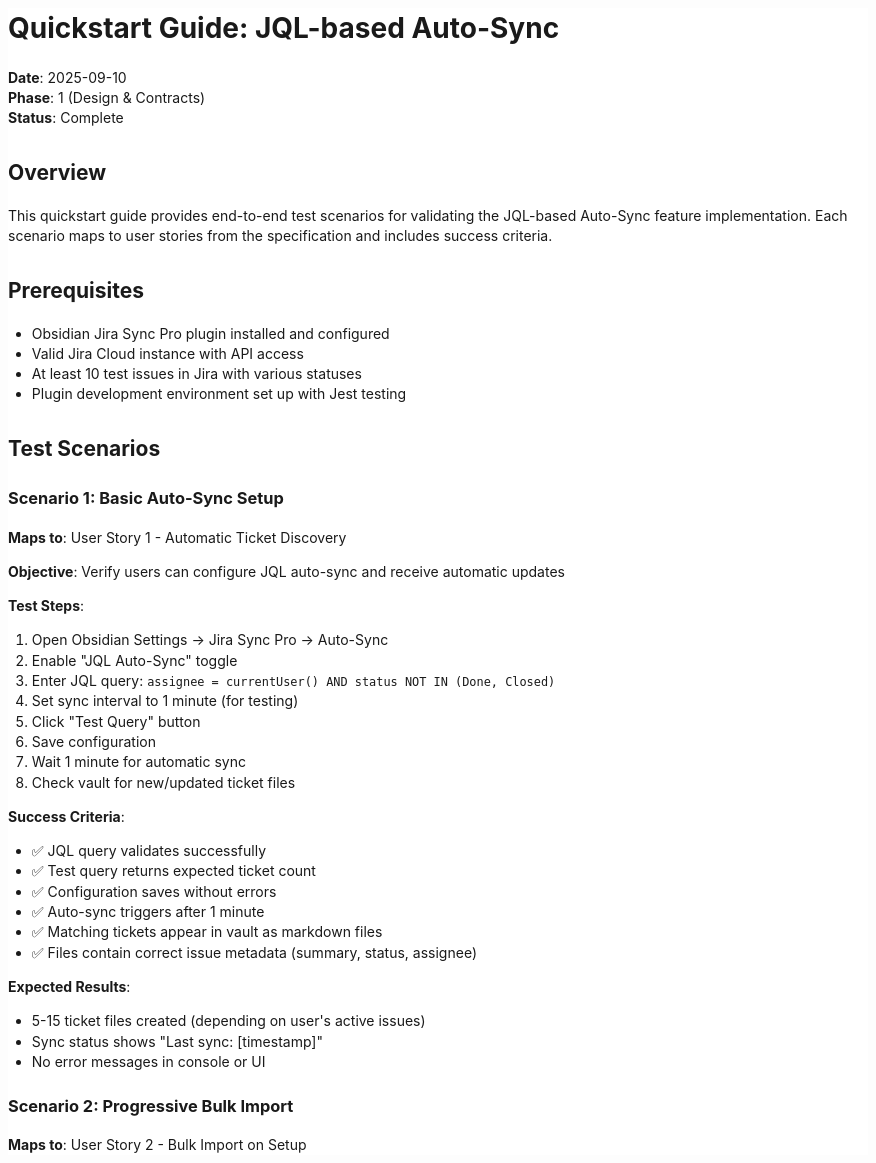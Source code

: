 # Quickstart Guide: JQL-based Auto-Sync

**Date**: 2025-09-10  
**Phase**: 1 (Design & Contracts)  
**Status**: Complete

## Overview

This quickstart guide provides end-to-end test scenarios for validating the JQL-based Auto-Sync feature implementation. Each scenario maps to user stories from the specification and includes success criteria.

## Prerequisites

- Obsidian Jira Sync Pro plugin installed and configured
- Valid Jira Cloud instance with API access
- At least 10 test issues in Jira with various statuses
- Plugin development environment set up with Jest testing

## Test Scenarios

### Scenario 1: Basic Auto-Sync Setup
**Maps to**: User Story 1 - Automatic Ticket Discovery

**Objective**: Verify users can configure JQL auto-sync and receive automatic updates

**Test Steps**:
1. Open Obsidian Settings → Jira Sync Pro → Auto-Sync
2. Enable "JQL Auto-Sync" toggle
3. Enter JQL query: `assignee = currentUser() AND status NOT IN (Done, Closed)`
4. Set sync interval to 1 minute (for testing)
5. Click "Test Query" button
6. Save configuration
7. Wait 1 minute for automatic sync
8. Check vault for new/updated ticket files

**Success Criteria**:
- ✅ JQL query validates successfully
- ✅ Test query returns expected ticket count
- ✅ Configuration saves without errors
- ✅ Auto-sync triggers after 1 minute
- ✅ Matching tickets appear in vault as markdown files
- ✅ Files contain correct issue metadata (summary, status, assignee)

**Expected Results**:
- 5-15 ticket files created (depending on user's active issues)
- Sync status shows "Last sync: [timestamp]"
- No error messages in console or UI

### Scenario 2: Progressive Bulk Import
**Maps to**: User Story 2 - Bulk Import on Setup
